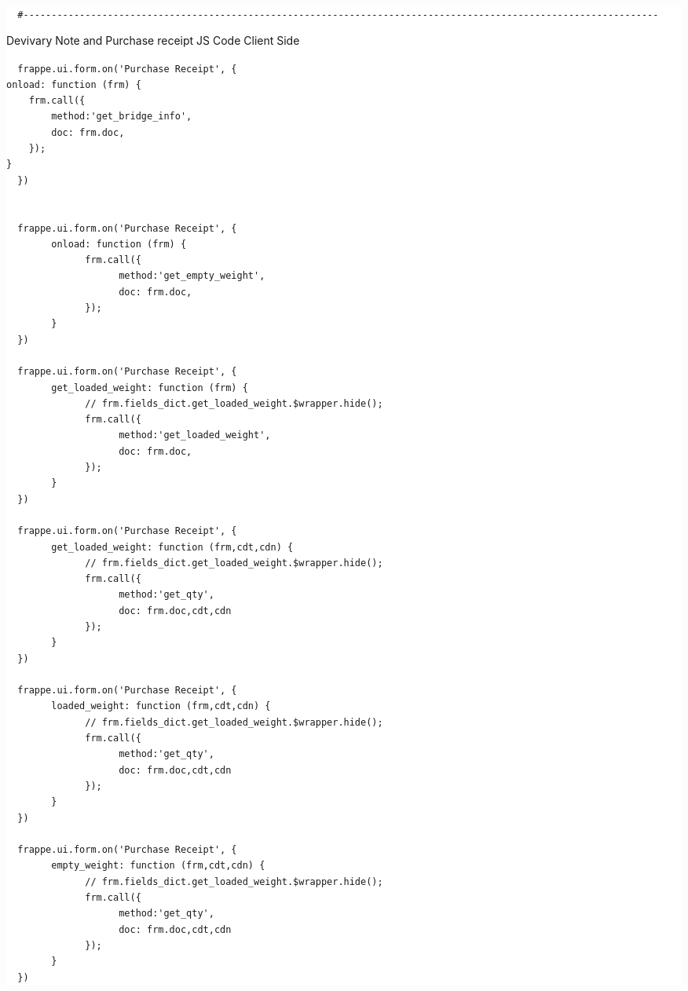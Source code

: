       #-----------------------------------------------------------------------------------------------------------------
      
Devivary Note and Purchase receipt JS Code Client Side

      frappe.ui.form.on('Purchase Receipt', {
	onload: function (frm) {
		frm.call({
			method:'get_bridge_info',
			doc: frm.doc,
		});
	}
      })


      frappe.ui.form.on('Purchase Receipt', {
            onload: function (frm) {
                  frm.call({
                        method:'get_empty_weight',
                        doc: frm.doc,
                  });
            }
      })

      frappe.ui.form.on('Purchase Receipt', {
            get_loaded_weight: function (frm) {
                  // frm.fields_dict.get_loaded_weight.$wrapper.hide();
                  frm.call({
                        method:'get_loaded_weight',
                        doc: frm.doc,
                  });
            }
      })

      frappe.ui.form.on('Purchase Receipt', {
            get_loaded_weight: function (frm,cdt,cdn) {
                  // frm.fields_dict.get_loaded_weight.$wrapper.hide();
                  frm.call({
                        method:'get_qty',
                        doc: frm.doc,cdt,cdn
                  });
            }
      })

      frappe.ui.form.on('Purchase Receipt', {
            loaded_weight: function (frm,cdt,cdn) {
                  // frm.fields_dict.get_loaded_weight.$wrapper.hide();
                  frm.call({
                        method:'get_qty',
                        doc: frm.doc,cdt,cdn
                  });
            }
      })

      frappe.ui.form.on('Purchase Receipt', {
            empty_weight: function (frm,cdt,cdn) {
                  // frm.fields_dict.get_loaded_weight.$wrapper.hide();
                  frm.call({
                        method:'get_qty',
                        doc: frm.doc,cdt,cdn
                  });
            }
      })

